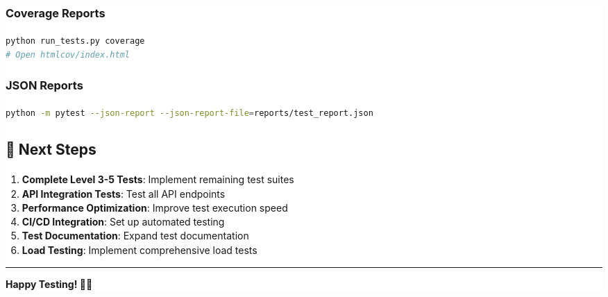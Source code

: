 ### **Coverage Reports**
```bash
python run_tests.py coverage
# Open htmlcov/index.html
```

### **JSON Reports**
```bash
python -m pytest --json-report --json-report-file=reports/test_report.json
```

## 🎯 Next Steps

1. **Complete Level 3-5 Tests**: Implement remaining test suites
2. **API Integration Tests**: Test all API endpoints
3. **Performance Optimization**: Improve test execution speed
4. **CI/CD Integration**: Set up automated testing
5. **Test Documentation**: Expand test documentation
6. **Load Testing**: Implement comprehensive load tests

---

**Happy Testing! 🧪✨**

